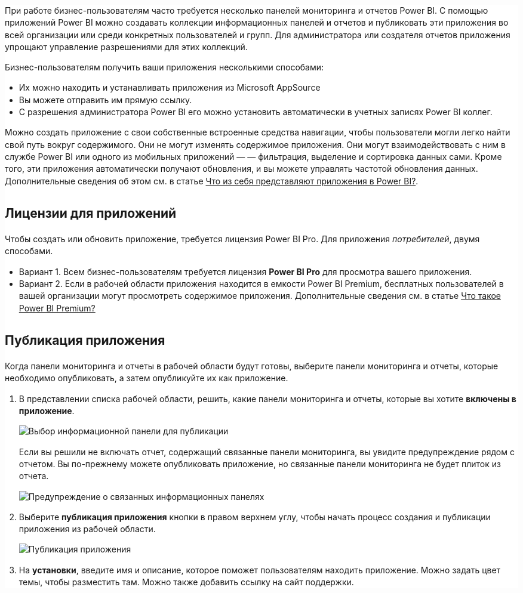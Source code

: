 При работе бизнес-пользователям часто требуется несколько панелей мониторинга и отчетов Power BI. С помощью приложений Power BI можно создавать коллекции информационных панелей и отчетов и публиковать эти приложения во всей организации или среди конкретных пользователей и групп. Для администратора или создателя отчетов приложения упрощают управление разрешениями для этих коллекций.

Бизнес-пользователям получить ваши приложения несколькими способами:

- Их можно находить и устанавливать приложения из Microsoft AppSource
- Вы можете отправить им прямую ссылку.
- С разрешения администратора Power BI его можно установить автоматически в учетных записях Power BI коллег.

Можно создать приложение с свои собственные встроенные средства навигации, чтобы пользователи могли легко найти свой путь вокруг содержимого. Они не могут изменять содержимое приложения. Они могут взаимодействовать с ним в службе Power BI или одного из мобильных приложений — — фильтрация, выделение и сортировка данных сами. Кроме того, эти приложения автоматически получают обновления, и вы можете управлять частотой обновления данных. Дополнительные сведения об этом см. в статье [Что из себя представляют приложения в Power BI?](consumer/end-user-apps.md).

## <a name="licenses-for-apps"></a>Лицензии для приложений
Чтобы создать или обновить приложение, требуется лицензия Power BI Pro. Для приложения *потребителей*, двумя способами.

* Вариант 1. Всем бизнес-пользователям требуется лицензия **Power BI Pro** для просмотра вашего приложения. 
* Вариант 2. Если в рабочей области приложения находится в емкости Power BI Premium, бесплатных пользователей в вашей организации могут просмотреть содержимое приложения. Дополнительные сведения см. в статье [Что такое Power BI Premium?](service-premium.md)

## <a name="publish-your-app"></a>Публикация приложения
Когда панели мониторинга и отчеты в рабочей области будут готовы, выберите панели мониторинга и отчеты, которые необходимо опубликовать, а затем опубликуйте их как приложение. 

1. В представлении списка рабочей области, решить, какие панели мониторинга и отчеты, которые вы хотите **включены в приложение**.

     ![Выбор информационной панели для публикации](media/service-create-distribute-apps/power-bi-apps-incude-dashboard.png)

     Если вы решили не включать отчет, содержащий связанные панели мониторинга, вы увидите предупреждение рядом с отчетом. Вы по-прежнему можете опубликовать приложение, но связанные панели мониторинга не будет плиток из отчета.

     ![Предупреждение о связанных информационных панелях](media/service-create-distribute-apps/power-bi-apps-report-warning.png)

2. Выберите **публикация приложения** кнопки в правом верхнем углу, чтобы начать процесс создания и публикации приложения из рабочей области.
   
     ![Публикация приложения](media/service-create-distribute-apps/power-bi-apps-publish-button.png)

3. На **установки**, введите имя и описание, которое поможет пользователям находить приложение. Можно задать цвет темы, чтобы разместить там. Можно также добавить ссылку на сайт поддержки.
   